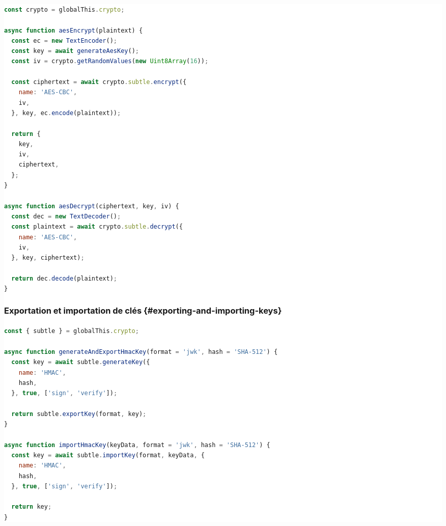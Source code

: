```js [ESM]
const crypto = globalThis.crypto;

async function aesEncrypt(plaintext) {
  const ec = new TextEncoder();
  const key = await generateAesKey();
  const iv = crypto.getRandomValues(new Uint8Array(16));

  const ciphertext = await crypto.subtle.encrypt({
    name: 'AES-CBC',
    iv,
  }, key, ec.encode(plaintext));

  return {
    key,
    iv,
    ciphertext,
  };
}

async function aesDecrypt(ciphertext, key, iv) {
  const dec = new TextDecoder();
  const plaintext = await crypto.subtle.decrypt({
    name: 'AES-CBC',
    iv,
  }, key, ciphertext);

  return dec.decode(plaintext);
}
```
### Exportation et importation de clés {#exporting-and-importing-keys}

```js [ESM]
const { subtle } = globalThis.crypto;

async function generateAndExportHmacKey(format = 'jwk', hash = 'SHA-512') {
  const key = await subtle.generateKey({
    name: 'HMAC',
    hash,
  }, true, ['sign', 'verify']);

  return subtle.exportKey(format, key);
}

async function importHmacKey(keyData, format = 'jwk', hash = 'SHA-512') {
  const key = await subtle.importKey(format, keyData, {
    name: 'HMAC',
    hash,
  }, true, ['sign', 'verify']);

  return key;
}
```
